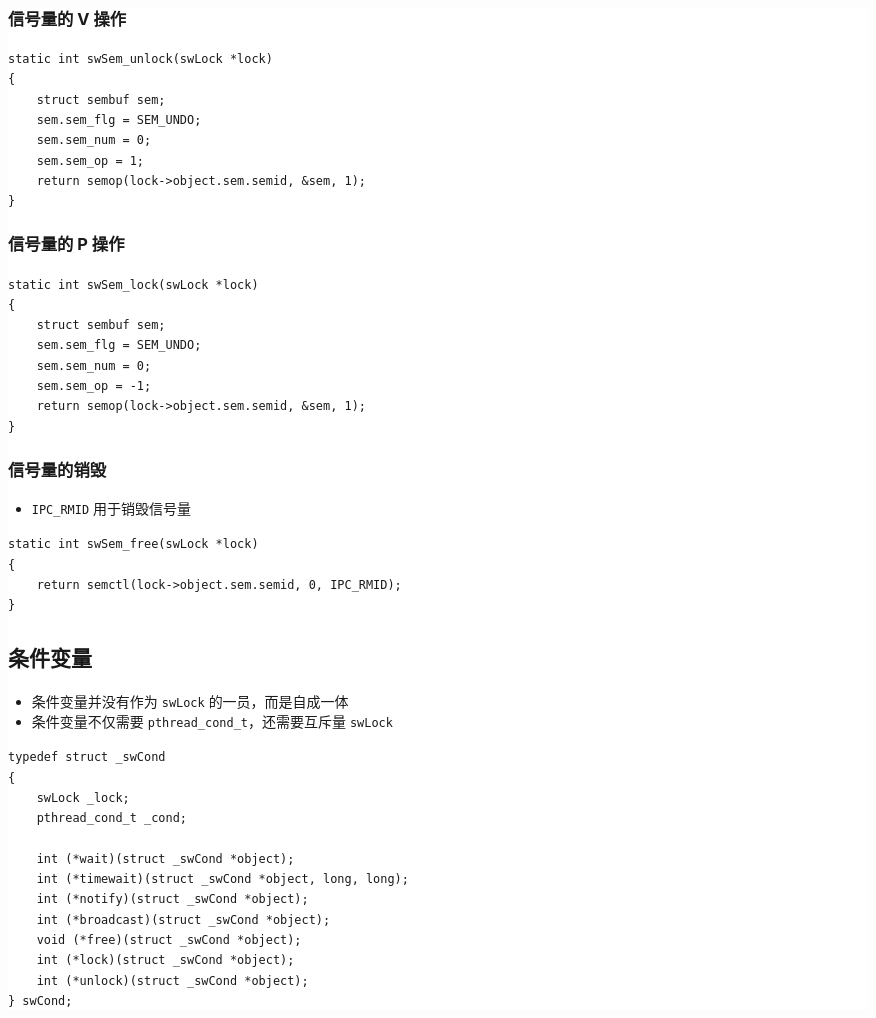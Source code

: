 ### 信号量的 V 操作

```
static int swSem_unlock(swLock *lock)
{
    struct sembuf sem;
    sem.sem_flg = SEM_UNDO;
    sem.sem_num = 0;
    sem.sem_op = 1;
    return semop(lock->object.sem.semid, &sem, 1);
}

```

### 信号量的 P 操作

```
static int swSem_lock(swLock *lock)
{
    struct sembuf sem;
    sem.sem_flg = SEM_UNDO;
    sem.sem_num = 0;
    sem.sem_op = -1;
    return semop(lock->object.sem.semid, &sem, 1);
}

```

### 信号量的销毁

- `IPC_RMID` 用于销毁信号量

```
static int swSem_free(swLock *lock)
{
    return semctl(lock->object.sem.semid, 0, IPC_RMID);
}

```

## 条件变量

- 条件变量并没有作为 `swLock` 的一员，而是自成一体
- 条件变量不仅需要 `pthread_cond_t`，还需要互斥量 `swLock`

```
typedef struct _swCond
{
    swLock _lock;
    pthread_cond_t _cond;

    int (*wait)(struct _swCond *object);
    int (*timewait)(struct _swCond *object, long, long);
    int (*notify)(struct _swCond *object);
    int (*broadcast)(struct _swCond *object);
    void (*free)(struct _swCond *object);
    int (*lock)(struct _swCond *object);
    int (*unlock)(struct _swCond *object);
} swCond;

```	

